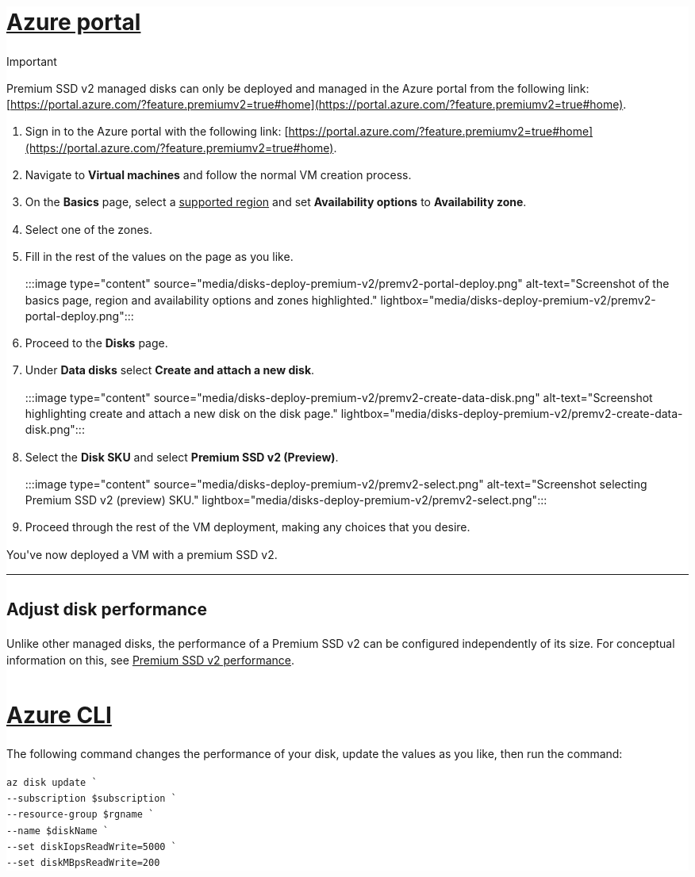 # [Azure portal](#tab/portal)

> [!IMPORTANT]
> Premium SSD v2 managed disks can only be deployed and managed in the Azure portal from the following link: [https://portal.azure.com/?feature.premiumv2=true#home](https://portal.azure.com/?feature.premiumv2=true#home).

1. Sign in to the Azure portal with the following link: [https://portal.azure.com/?feature.premiumv2=true#home](https://portal.azure.com/?feature.premiumv2=true#home).
1. Navigate to **Virtual machines** and follow the normal VM creation process.
1. On the **Basics** page, select a [supported region](#regional-availability) and set **Availability options** to **Availability zone**.
1. Select one of the zones.
1. Fill in the rest of the values on the page as you like.

    :::image type="content" source="media/disks-deploy-premium-v2/premv2-portal-deploy.png" alt-text="Screenshot of the basics page, region and availability options and zones highlighted." lightbox="media/disks-deploy-premium-v2/premv2-portal-deploy.png":::

1. Proceed to the **Disks** page.
1. Under **Data disks** select **Create and attach a new disk**.

    :::image type="content" source="media/disks-deploy-premium-v2/premv2-create-data-disk.png" alt-text="Screenshot highlighting create and attach a new disk on the disk page." lightbox="media/disks-deploy-premium-v2/premv2-create-data-disk.png":::

1. Select the **Disk SKU** and select **Premium SSD v2 (Preview)**.

    :::image type="content" source="media/disks-deploy-premium-v2/premv2-select.png" alt-text="Screenshot selecting Premium SSD v2 (preview) SKU." lightbox="media/disks-deploy-premium-v2/premv2-select.png":::

1. Proceed through the rest of the VM deployment, making any choices that you desire.

You've now deployed a VM with a premium SSD v2.

---

## Adjust disk performance

Unlike other managed disks, the performance of a Premium SSD v2 can be configured independently of its size. For conceptual information on this, see [Premium SSD v2 performance](disks-types.md#premium-ssd-v2-performance).

# [Azure CLI](#tab/azure-cli)

The following command changes the performance of your disk, update the values as you like, then run the command:

```azurecli
az disk update `
--subscription $subscription `
--resource-group $rgname `
--name $diskName `
--set diskIopsReadWrite=5000 `
--set diskMBpsReadWrite=200
```
